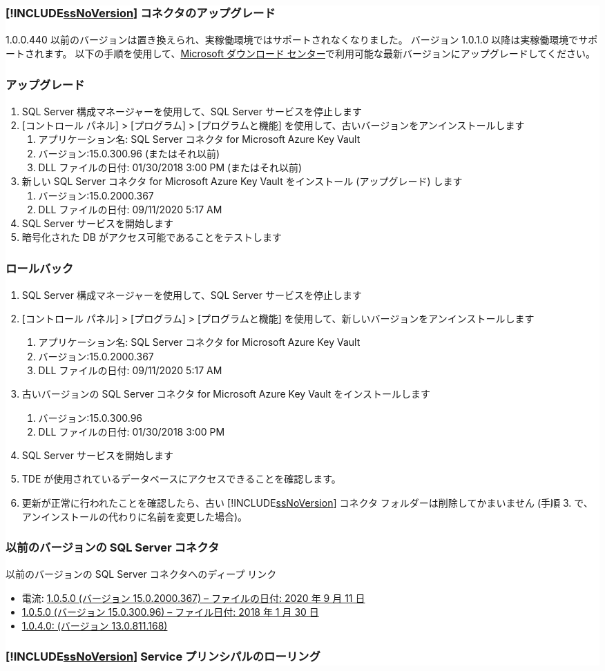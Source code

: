 ### <a name="upgrade-of-ssnoversion-connector"></a>[!INCLUDE[ssNoVersion](../../../includes/ssnoversion-md.md)] コネクタのアップグレード  

1\.0.0.440 以前のバージョンは置き換えられ、実稼働環境ではサポートされなくなりました。 バージョン 1.0.1.0 以降は実稼働環境でサポートされます。 以下の手順を使用して、[Microsoft ダウンロード センター](https://www.microsoft.com/download/details.aspx?id=45344)で利用可能な最新バージョンにアップグレードしてください。

### <a name="upgrade"></a>アップグレード

1. SQL Server 構成マネージャーを使用して、SQL Server サービスを停止します
1. [コントロール パネル] > [プログラム] > [プログラムと機能] を使用して、古いバージョンをアンインストールします
    1. アプリケーション名: SQL Server コネクタ for Microsoft Azure Key Vault
    1. バージョン:15.0.300.96 (またはそれ以前)
    1. DLL ファイルの日付: 01/30/2018 3:00 PM (またはそれ以前)
1. 新しい SQL Server コネクタ for Microsoft Azure Key Vault をインストール (アップグレード) します
    1. バージョン:15.0.2000.367
    1. DLL ファイルの日付: 09/11/2020 ‏‎5:17 AM
1. SQL Server サービスを開始します
1. 暗号化された DB がアクセス可能であることをテストします

### <a name="rollback"></a>ロールバック

1. SQL Server 構成マネージャーを使用して、SQL Server サービスを停止します

1. [コントロール パネル] > [プログラム] > [プログラムと機能] を使用して、新しいバージョンをアンインストールします
    1. アプリケーション名: SQL Server コネクタ for Microsoft Azure Key Vault
    1. バージョン:15.0.2000.367
    1. DLL ファイルの日付: 09/11/2020 ‏‎5:17 AM

1. 古いバージョンの SQL Server コネクタ for Microsoft Azure Key Vault をインストールします
    1. バージョン:15.0.300.96
    1. DLL ファイルの日付: 01/30/2018 3:00 PM
1. SQL Server サービスを開始します

1. TDE が使用されているデータベースにアクセスできることを確認します。  
  
1. 更新が正常に行われたことを確認したら、古い [!INCLUDE[ssNoVersion](../../../includes/ssnoversion-md.md)] コネクタ フォルダーは削除してかまいません (手順 3. で、アンインストールの代わりに名前を変更した場合)。

### <a name="older-versions-of-the-sql-server-connector"></a>以前のバージョンの SQL Server コネクタ
  
以前のバージョンの SQL Server コネクタへのディープ リンク

- 電流: [1.0.5.0 (バージョン 15.0.2000.367) – ファイルの日付: 2020 年 9 月 11 日](https://download.microsoft.com/download/8/0/9/809494F2-BAC9-4388-AD07-7EAF9745D77B/1033_15.0.2000.367/SQLServerConnectorforMicrosoftAzureKeyVault.msi)
- [1.0.5.0 (バージョン 15.0.300.96) – ファイル日付: 2018 年 1 月 30 日](https://download.microsoft.com/download/8/0/9/809494F2-BAC9-4388-AD07-7EAF9745D77B/ENU/SQLServerConnectorforMicrosoftAzureKeyVault.msi)
- [1.0.4.0: (バージョン 13.0.811.168)](https://download.microsoft.com/download/8/0/9/809494F2-BAC9-4388-AD07-7EAF9745D77B/SQLServerConnectorforMicrosoftAzureKeyVault.msi)

### <a name="rolling-the-ssnoversion-service-principal"></a>[!INCLUDE[ssNoVersion](../../../includes/ssnoversion-md.md)] Service プリンシパルのローリング
